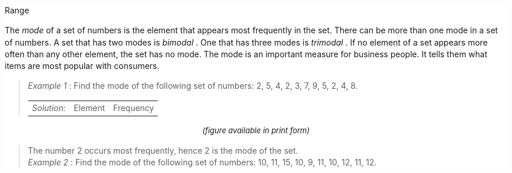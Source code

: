 Range
</i>
</h3>
The
<i>
mode
</i>
of a set of numbers is the element that appears most frequently in the set. There can be more than one mode in a set of numbers. A set that has two modes is
<i>
bimodal
</i>
. One that has three modes is
<i>
trimodal
</i>
. If no element of a set appears more often than any other element, the set has no mode. The mode is an important measure for business people. It tells them what items are most popular with consumers.
<blockquote>
<dl>
<dt>
<i>
Example
</i>
<i>
1
</i>
: Find the mode of the following set of numbers: 2, 5, 4, 2, 3, 7, 9, 5, 2, 4, 8.
<table border="0">
<tr>
<td>
<i>
Solution:
</i>
</td>
<td>
Element
</td>
<td>
Frequency
</td>
</tr>
</table>
</dt>
</dl>
</blockquote>
<center>
<i>
<font size="-1">
(figure available in print form)
</font>
</i>
</center>
<blockquote>
<dl>
<dt>
The number 2 occurs most frequently, hence 2 is the mode of the set.
<dt>
<i>
Example 2
</i>
: Find the mode of the following set of numbers: 10, 11, 15, 10, 9, 11, 10, 12, 11, 12.
<dt>